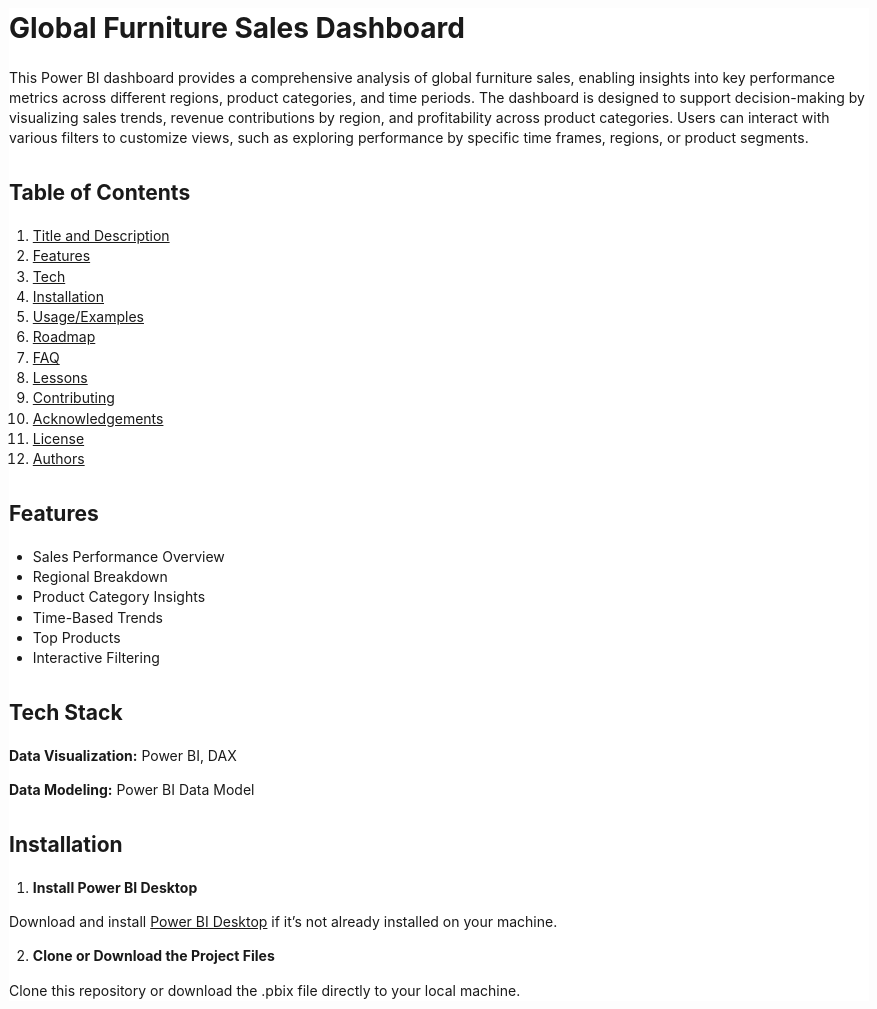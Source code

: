 
# Global Furniture Sales Dashboard

This Power BI dashboard provides a comprehensive analysis of global furniture sales, enabling insights into key performance metrics across different regions, product categories, and time periods. The dashboard is designed to support decision-making by visualizing sales trends, revenue contributions by region, and profitability across product categories. Users can interact with various filters to customize views, such as exploring performance by specific time frames, regions, or product segments.


## Table of Contents

1. [Title and Description](#title-and-description)
2. [Features](#features)
3. [Tech](#tech)
4. [Installation](#installation)
5. [Usage/Examples](#usageexamples)
6. [Roadmap](#roadmap)
7. [FAQ](#faq)
8. [Lessons](#lessons)
9. [Contributing](#contributing)
10. [Acknowledgements](#acknowledgements)
11. [License](#license)
12. [Authors](#authors)
## Features

- Sales Performance Overview
- Regional Breakdown
- Product Category Insights
- Time-Based Trends
- Top Products
- Interactive Filtering


## Tech Stack

**Data Visualization:** Power BI, DAX

**Data Modeling:** Power BI Data Model


## Installation

1. **Install Power BI Desktop**

Download and install [Power BI Desktop](https://powerbi.microsoft.com/desktop/) if it’s not already installed on your machine.

2. **Clone or Download the Project Files**

Clone this repository or download the .pbix file directly to your local machine.
